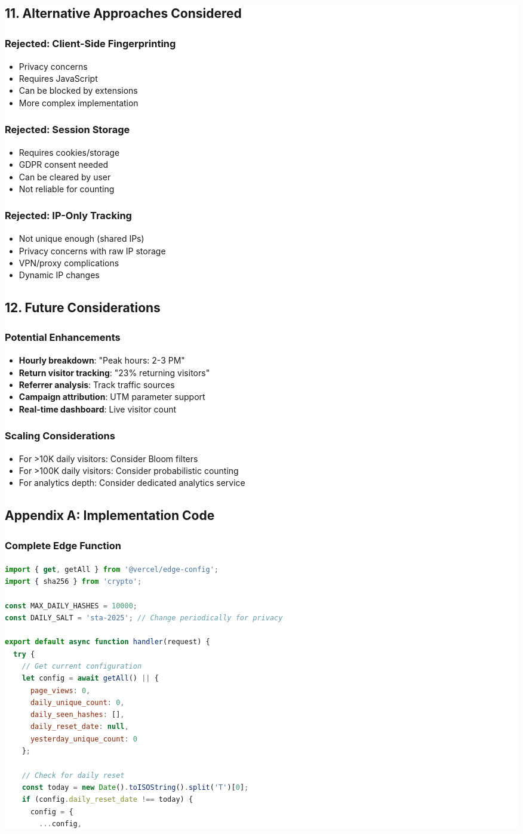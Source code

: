 ## 11. Alternative Approaches Considered

### Rejected: Client-Side Fingerprinting
- Privacy concerns
- Requires JavaScript
- Can be blocked by extensions
- More complex implementation

### Rejected: Session Storage
- Requires cookies/storage
- GDPR consent needed
- Can be cleared by user
- Not reliable for counting

### Rejected: IP-Only Tracking
- Not unique enough (shared IPs)
- Privacy concerns with raw IP storage
- VPN/proxy complications
- Dynamic IP changes

## 12. Future Considerations

### Potential Enhancements
- **Hourly breakdown**: "Peak hours: 2-3 PM"
- **Return visitor tracking**: "23% returning visitors"
- **Referrer analysis**: Track traffic sources
- **Campaign attribution**: UTM parameter support
- **Real-time dashboard**: Live visitor count

### Scaling Considerations
- For >10K daily visitors: Consider Bloom filters
- For >100K daily visitors: Consider probabilistic counting
- For analytics depth: Consider dedicated analytics service

## Appendix A: Implementation Code

### Complete Edge Function
```javascript
import { get, getAll } from '@vercel/edge-config';
import { sha256 } from 'crypto';

const MAX_DAILY_HASHES = 10000;
const DAILY_SALT = 'sta-2025'; // Change periodically for privacy

export default async function handler(request) {
  try {
    // Get current configuration
    let config = await getAll() || {
      page_views: 0,
      daily_unique_count: 0,
      daily_seen_hashes: [],
      daily_reset_date: null,
      yesterday_unique_count: 0
    };
    
    // Check for daily reset
    const today = new Date().toISOString().split('T')[0];
    if (config.daily_reset_date !== today) {
      config = {
        ...config,
```